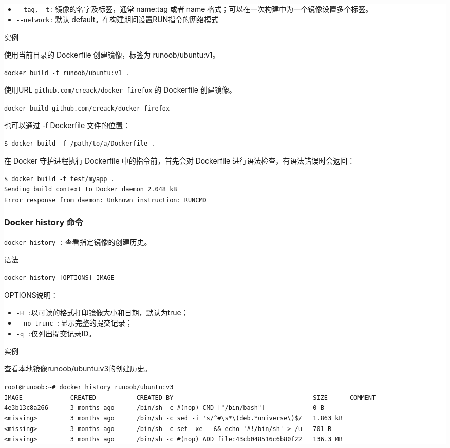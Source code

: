 - `--tag, -t:` 镜像的名字及标签，通常 name:tag 或者 name 格式；可以在一次构建中为一个镜像设置多个标签。
- `--network:` 默认 default。在构建期间设置RUN指令的网络模式

实例

使用当前目录的 Dockerfile 创建镜像，标签为 runoob/ubuntu:v1。

```
docker build -t runoob/ubuntu:v1 . 

```

使用URL `github.com/creack/docker-firefox` 的 Dockerfile 创建镜像。 

```
docker build github.com/creack/docker-firefox

```

也可以通过 -f Dockerfile 文件的位置：

```
$ docker build -f /path/to/a/Dockerfile .

```

在 Docker 守护进程执行 Dockerfile 中的指令前，首先会对 Dockerfile 进行语法检查，有语法错误时会返回：

```
$ docker build -t test/myapp .
Sending build context to Docker daemon 2.048 kB
Error response from daemon: Unknown instruction: RUNCMD

```



### Docker history 命令

`docker history :` 查看指定镜像的创建历史。

语法

```
docker history [OPTIONS] IMAGE

```

OPTIONS说明：

- `-H :`以可读的格式打印镜像大小和日期，默认为true；
- `--no-trunc :`显示完整的提交记录；
- `-q :`仅列出提交记录ID。

实例

查看本地镜像runoob/ubuntu:v3的创建历史。

```
root@runoob:~# docker history runoob/ubuntu:v3
IMAGE             CREATED           CREATED BY                                      SIZE      COMMENT
4e3b13c8a266      3 months ago      /bin/sh -c #(nop) CMD ["/bin/bash"]             0 B                 
<missing>         3 months ago      /bin/sh -c sed -i 's/^#\s*\(deb.*universe\)$/   1.863 kB            
<missing>         3 months ago      /bin/sh -c set -xe   && echo '#!/bin/sh' > /u   701 B               
<missing>         3 months ago      /bin/sh -c #(nop) ADD file:43cb048516c6b80f22   136.3 MB

```
